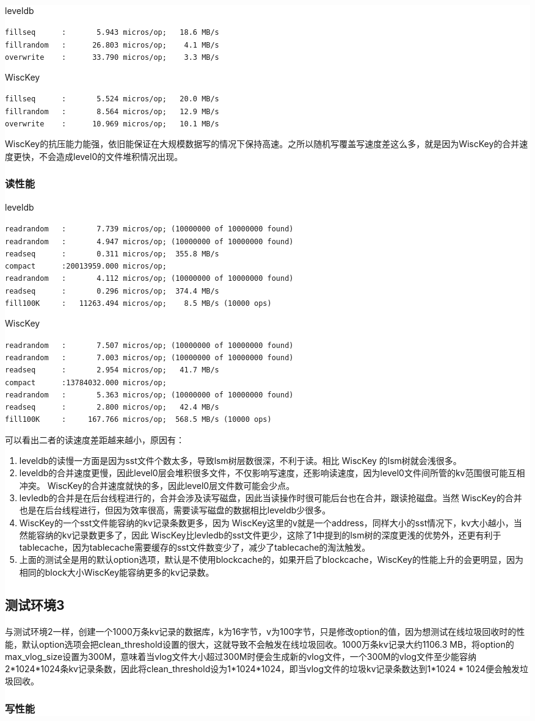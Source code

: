  leveldb
 
    fillseq      :       5.943 micros/op;   18.6 MB/s     
    fillrandom   :      26.803 micros/op;    4.1 MB/s     
    overwrite    :      33.790 micros/op;    3.3 MB/s
 
 WiscKey
 
    fillseq      :       5.524 micros/op;   20.0 MB/s     
    fillrandom   :       8.564 micros/op;   12.9 MB/s     
    overwrite    :      10.969 micros/op;   10.1 MB/s 
 WiscKey的抗压能力能强，依旧能保证在大规模数据写的情况下保持高速。之所以随机写覆盖写速度差这么多，就是因为WiscKey的合并速度更快，不会造成level0的文件堆积情况出现。

 ### 读性能
  leveldb
 
    readrandom   :       7.739 micros/op; (10000000 of 10000000 found)     
    readrandom   :       4.947 micros/op; (10000000 of 10000000 found)     
    readseq      :       0.311 micros/op;  355.8 MB/s
    compact      :20013959.000 micros/op;
    readrandom   :       4.112 micros/op; (10000000 of 10000000 found)
    readseq      :       0.296 micros/op;  374.4 MB/s
    fill100K     :   11263.494 micros/op;    8.5 MB/s (10000 ops)
    
 WiscKey
 
    readrandom   :       7.507 micros/op; (10000000 of 10000000 found)     
    readrandom   :       7.003 micros/op; (10000000 of 10000000 found)
    readseq      :       2.954 micros/op;   41.7 MB/s
    compact      :13784032.000 micros/op;
    readrandom   :       5.363 micros/op; (10000000 of 10000000 found)
    readseq      :       2.800 micros/op;   42.4 MB/s
    fill100K     :     167.766 micros/op;  568.5 MB/s (10000 ops)
    
可以看出二者的读速度差距越来越小，原因有：
1. leveldb的读慢一方面是因为sst文件个数太多，导致lsm树层数很深，不利于读。相比 WiscKey 的lsm树就会浅很多。
2. leveldb的合并速度更慢，因此level0层会堆积很多文件，不仅影响写速度，还影响读速度，因为level0文件间所管的kv范围很可能互相冲突。 WiscKey的合并速度就快的多，因此level0层文件数可能会少点。
3. levledb的合并是在后台线程进行的，合并会涉及读写磁盘，因此当读操作时很可能后台也在合并，跟读抢磁盘。当然 WiscKey的合并也是在后台线程进行，但因为效率很高，需要读写磁盘的数据相比leveldb少很多。
4.  WiscKey的一个sst文件能容纳的kv记录条数更多，因为 WiscKey这里的v就是一个address，同样大小的sst情况下，kv大小越小，当然能容纳的kv记录数更多了，因此 WiscKey比levledb的sst文件更少，这除了1中提到的lsm树的深度更浅的优势外，还更有利于tablecache，因为tablecache需要缓存的sst文件数变少了，减少了tablecache的淘汰触发。
5.  上面的测试全是用的默认option选项，默认是不使用blockcache的，如果开启了blockcache，WiscKey的性能上升的会更明显，因为相同的block大小WiscKey能容纳更多的kv记录数。

## 测试环境3
 与测试环境2一样，创建一个1000万条kv记录的数据库，k为16字节，v为100字节，只是修改option的值，因为想测试在线垃圾回收时的性能，默认option选项会把clean_threshold设置的很大，这就导致不会触发在线垃圾回收。1000万条kv记录大约1106.3 MB，将option的max_vlog_size设置为300M，意味着当vlog文件大小超过300M时便会生成新的vlog文件，一个300M的vlog文件至少能容纳2\*1024\*1024条kv记录条数，因此将clean_threshold设为1\*1024\*1024，即当vlog文件的垃圾kv记录条数达到1*1024 * 1024便会触发垃圾回收。
 
  ### 写性能
